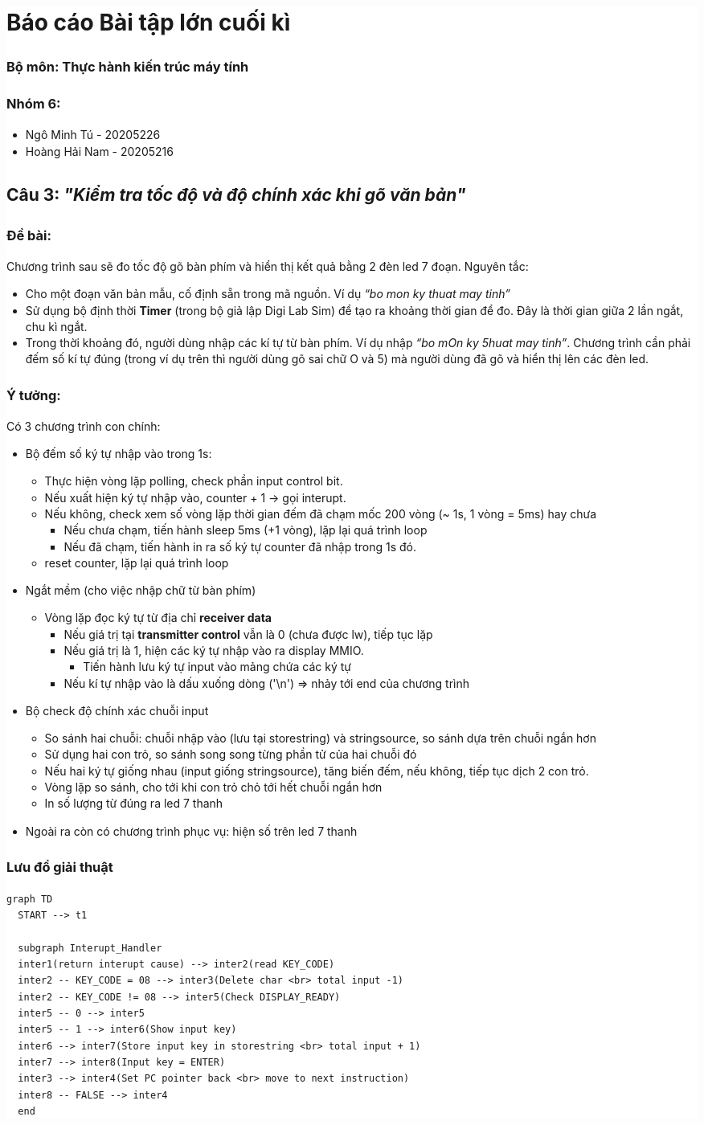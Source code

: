 # Báo cáo Bài tập lớn cuối kì
### Bộ môn: Thực hành kiến trúc máy tính
### Nhóm 6:
* Ngô Minh Tú - 20205226
* Hoàng Hải Nam - 20205216

## Câu 3: *"Kiểm tra tốc độ và độ chính xác khi gõ văn bản"*

### Đề bài: 
Chương trình sau sẽ đo tốc độ gõ bàn phím và hiển thị kết quả bằng 2 đèn led 7 đoạn. Nguyên tắc:
- Cho một đoạn văn bản mẫu, cố định sẵn trong mã nguồn. Ví dụ *“bo mon ky thuat may tinh”*
- Sử dụng bộ định thời **Timer** (trong bộ giả lập Digi Lab Sim) để tạo ra khoảng thời gian để đo. Đây là thời gian giữa 2 lần ngắt, chu kì ngắt.
- Trong thời khoảng đó, người dùng nhập các kí tự từ bàn phím. Ví dụ nhập *“bo mOn ky 5huat may tinh”*. Chương trình cần phải đếm số kí tự đúng (trong ví dụ trên thì người dùng gõ sai chữ O và 5) mà người dùng đã gõ và hiển thị lên các đèn led.

### Ý tưởng:
Có 3 chương trình con chính:
  * Bộ đếm số ký tự nhập vào trong 1s:
    * Thực hiện vòng lặp polling, check phần input control bit. 
    * Nếu xuất hiện ký tự nhập vào, counter + 1 -> gọi interupt.
    * Nếu không, check xem số vòng lặp thời gian đếm đã chạm mốc 200 vòng (~ 1s, 1 vòng = 5ms) hay chưa
      * Nếu chưa chạm, tiến hành sleep 5ms (+1 vòng), lặp lại quá trình loop
      * Nếu đã chạm, tiến hành in ra số ký tự counter đã nhập trong 1s đó.
    * reset counter, lặp lại quá trình loop 
  * Ngắt mềm (cho việc nhập chữ từ bàn phím)
    * Vòng lặp đọc ký tự từ địa chỉ **receiver data**
      * Nếu giá trị tại **transmitter control** vẫn là 0 (chưa được lw), tiếp tục lặp
      * Nếu giá trị là 1, hiện các ký tự nhập vào ra display MMIO.
        * Tiến hành lưu ký tự input vào mảng chứa các ký tự
      * Nếu kí tự nhập vào là dấu xuống dòng ('\n') => nhảy tới end của chương trình
  * Bộ check độ chính xác chuỗi input
    * So sánh hai chuỗi: chuỗi nhập vào (lưu tại storestring) và stringsource, so sánh dựa trên chuỗi ngắn hơn
    * Sử dụng hai con trỏ, so sánh song song từng phần tử của hai chuỗi đó
    * Nếu hai ký tự giống nhau (input giống stringsource), tăng biến đếm, nếu không, tiếp tục dịch 2 con trỏ.
    * Vòng lặp so sánh, cho tới khi con trỏ chỏ tới hết chuỗi ngắn hơn
    * In số lượng từ đúng ra led 7 thanh

* Ngoài ra còn có chương trình phục vụ: hiện số trên led 7 thanh 
### Lưu đồ giải thuật
```mermaid
graph TD
  START --> t1

  subgraph Interupt_Handler
  inter1(return interupt cause) --> inter2(read KEY_CODE)
  inter2 -- KEY_CODE = 08 --> inter3(Delete char <br> total input -1)
  inter2 -- KEY_CODE != 08 --> inter5(Check DISPLAY_READY)
  inter5 -- 0 --> inter5
  inter5 -- 1 --> inter6(Show input key)
  inter6 --> inter7(Store input key in storestring <br> total input + 1)
  inter7 --> inter8(Input key = ENTER)
  inter3 --> inter4(Set PC pointer back <br> move to next instruction)
  inter8 -- FALSE --> inter4
  end
```